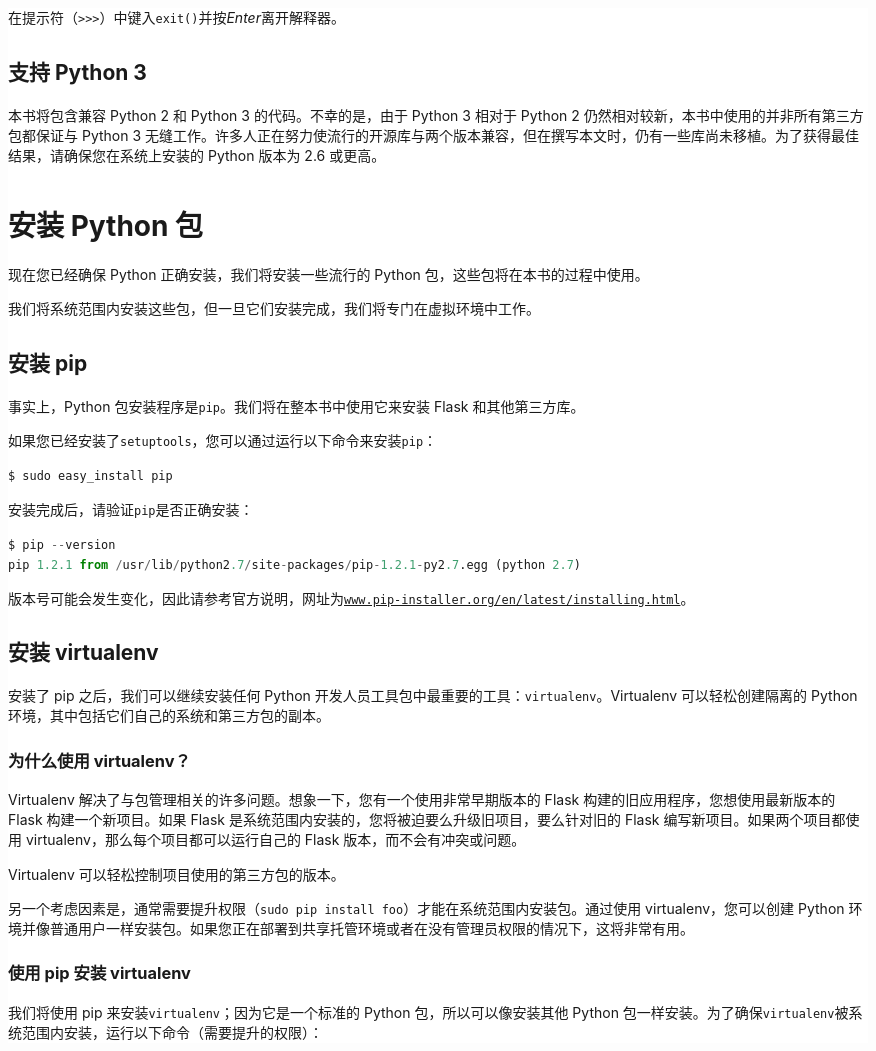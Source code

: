 在提示符（`>>>`）中键入`exit()`并按*Enter*离开解释器。

## 支持 Python 3

本书将包含兼容 Python 2 和 Python 3 的代码。不幸的是，由于 Python 3 相对于 Python 2 仍然相对较新，本书中使用的并非所有第三方包都保证与 Python 3 无缝工作。许多人正在努力使流行的开源库与两个版本兼容，但在撰写本文时，仍有一些库尚未移植。为了获得最佳结果，请确保您在系统上安装的 Python 版本为 2.6 或更高。

# 安装 Python 包

现在您已经确保 Python 正确安装，我们将安装一些流行的 Python 包，这些包将在本书的过程中使用。

我们将系统范围内安装这些包，但一旦它们安装完成，我们将专门在虚拟环境中工作。

## 安装 pip

事实上，Python 包安装程序是`pip`。我们将在整本书中使用它来安装 Flask 和其他第三方库。

如果您已经安装了`setuptools`，您可以通过运行以下命令来安装`pip`：

```py
$ sudo easy_install pip

```

安装完成后，请验证`pip`是否正确安装：

```py
$ pip --version
pip 1.2.1 from /usr/lib/python2.7/site-packages/pip-1.2.1-py2.7.egg (python 2.7)

```

版本号可能会发生变化，因此请参考官方说明，网址为[`www.pip-installer.org/en/latest/installing.html`](http://www.pip-installer.org/en/latest/installing.html)。

## 安装 virtualenv

安装了 pip 之后，我们可以继续安装任何 Python 开发人员工具包中最重要的工具：`virtualenv`。Virtualenv 可以轻松创建隔离的 Python 环境，其中包括它们自己的系统和第三方包的副本。

### 为什么使用 virtualenv？

Virtualenv 解决了与包管理相关的许多问题。想象一下，您有一个使用非常早期版本的 Flask 构建的旧应用程序，您想使用最新版本的 Flask 构建一个新项目。如果 Flask 是系统范围内安装的，您将被迫要么升级旧项目，要么针对旧的 Flask 编写新项目。如果两个项目都使用 virtualenv，那么每个项目都可以运行自己的 Flask 版本，而不会有冲突或问题。

Virtualenv 可以轻松控制项目使用的第三方包的版本。

另一个考虑因素是，通常需要提升权限（`sudo pip install foo`）才能在系统范围内安装包。通过使用 virtualenv，您可以创建 Python 环境并像普通用户一样安装包。如果您正在部署到共享托管环境或者在没有管理员权限的情况下，这将非常有用。

### 使用 pip 安装 virtualenv

我们将使用 pip 来安装`virtualenv`；因为它是一个标准的 Python 包，所以可以像安装其他 Python 包一样安装。为了确保`virtualenv`被系统范围内安装，运行以下命令（需要提升的权限）：
